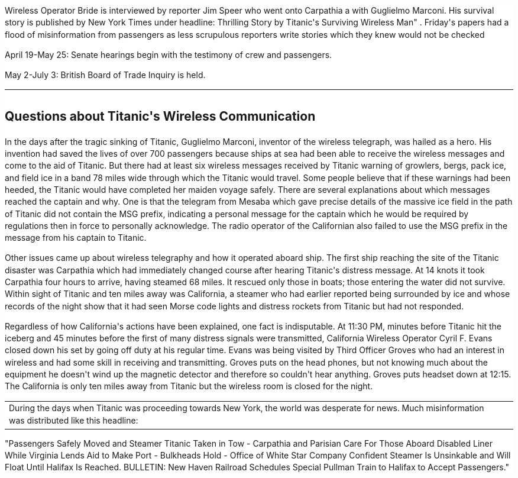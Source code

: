 Wireless Operator Bride is interviewed by reporter Jim Speer who went onto Carpathia a with Guglielmo Marconi. His survival story is published by New York Times  under headline: Thrilling Story by Titanic's Surviving Wireless Man" . Friday's papers had a flood of misinformation from passengers as less scrupulous reporters write  stories  which they knew would not be checked
</p>
<p>
April 19-May 25: Senate hearings begin with the testimony of crew and passengers.
</p>
<p>
May 2-July 3: British Board of Trade Inquiry is held.
</p>
<hr/>
<h2>
Questions about Titanic's Wireless Communication
</h2>
In the days after the tragic sinking of Titanic, Guglielmo Marconi, inventor of the wireless telegraph, was hailed as a hero.  His invention had saved the lives of over 700 passengers because ships at sea had been able to receive the wireless messages and come to the aid of Titanic.  But there had at least six wireless messages received by Titanic  warning of growlers, bergs, pack ice, and field ice in a band 78 miles wide through which the Titanic would travel.  Some people believe that if these warnings had been heeded, the Titanic would have completed her maiden voyage safely.  There are several explanations about which messages reached the captain and why.  One is that the telegram from Mesaba  which gave precise details of the massive ice field in the path of Titanic  did not contain the MSG prefix, indicating a personal message for the captain which he would be required by regulations then in force to personally acknowledge. The radio operator of the Californian also failed to use the MSG prefix in the message from his captain to Titanic.
<p>
Other issues came up about wireless telegraphy and how it operated aboard ship.  The first ship reaching the site of the Titanic disaster was Carpathia  which had immediately changed course after hearing Titanic's distress message.   At 14 knots it took Carpathia  four hours to arrive, having steamed 68 miles.  It rescued only those in boats; those entering the water did not survive. Within sight of Titanic and ten miles away was California, a steamer who had earlier reported being surrounded by ice and whose records of the night show that it had seen Morse code lights and distress rockets from Titanic  but had not responded.
</p>
<p>
Regardless of how California's actions have been explained, one fact is indisputable.  At 11:30 PM, minutes before Titanic hit the iceberg and 45 minutes before the first of many distress  signals were transmitted,  California  Wireless Operator Cyril  F. Evans closed down his set by going off duty at his regular time.  Evans was being visited by Third Officer Groves who had an interest in wireless and had some skill in receiving and transmitting. Groves puts on the head phones, but not knowing much about the equipment  he doesn't wind up the magnetic detector and therefore so couldn't hear anything.  Groves puts headset down at 12:15.  The California is only ten miles away from Titanic but the wireless room is closed for the night.
</p>
<table border="0">
<tr>
<td>
During the days when Titanic was proceeding towards New York, the world was desperate for news.  Much misinformation was distributed like this headline:
</td>
<td>
</td>
</tr>
</table>
"Passengers Safely Moved and Steamer Titanic  Taken in Tow - Carpathia and Parisian Care For Those Aboard Disabled Liner While Virginia Lends Aid to Make Port - Bulkheads Hold - Office of White Star Company Confident Steamer Is Unsinkable and Will Float Until Halifax Is Reached. BULLETIN: New Haven Railroad Schedules Special Pullman Train to Halifax to Accept Passengers."
<p>